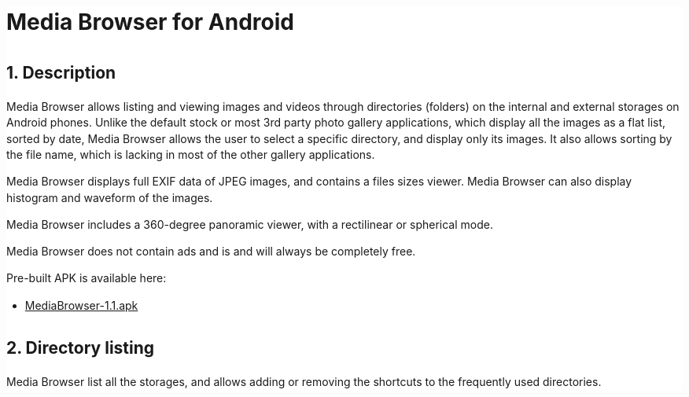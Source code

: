 # Media Browser for Android

## 1. Description

Media Browser allows listing and viewing images and videos through directories (folders) on the
internal and external storages on Android phones. Unlike the default stock or most 3rd party photo 
gallery applications, which display all the images as a flat list, sorted by date, Media Browser
allows the user to select a specific directory, and display only its images. It also allows sorting 
by the file name, which is lacking in most of the other gallery applications.

Media Browser displays full EXIF data of JPEG images, and contains a files sizes viewer. 
Media Browser can also display histogram and waveform of the images.

Media Browser includes a 360-degree panoramic viewer, with a rectilinear or spherical mode.

Media Browser does not contain ads and is and will always be completely free.

Pre-built APK is available here:
- <a href="https://github.com/sergenious/MediaBrowserAndroid/releases/download/v1.1/MediaBrowser-1.1.apk">MediaBrowser-1.1.apk</a>

## 2. Directory listing

Media Browser list all the storages, and allows adding or removing the shortcuts to the frequently
used directories.
